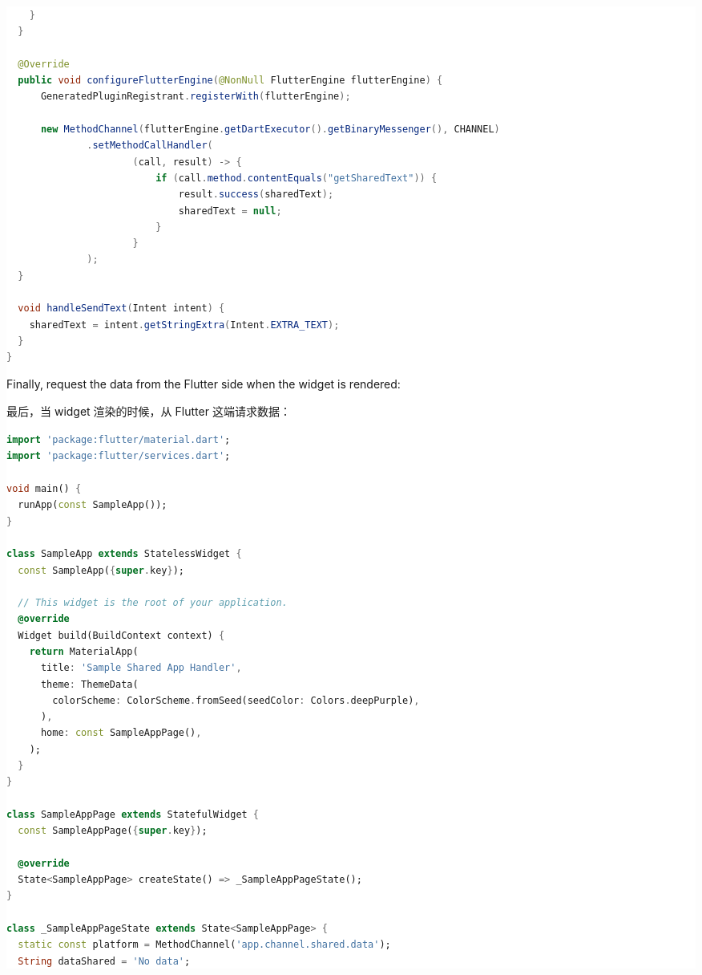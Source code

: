 ```java
    }
  }

  @Override
  public void configureFlutterEngine(@NonNull FlutterEngine flutterEngine) {
      GeneratedPluginRegistrant.registerWith(flutterEngine);

      new MethodChannel(flutterEngine.getDartExecutor().getBinaryMessenger(), CHANNEL)
              .setMethodCallHandler(
                      (call, result) -> {
                          if (call.method.contentEquals("getSharedText")) {
                              result.success(sharedText);
                              sharedText = null;
                          }
                      }
              );
  }

  void handleSendText(Intent intent) {
    sharedText = intent.getStringExtra(Intent.EXTRA_TEXT);
  }
}
```

Finally, request the data from the Flutter side
when the widget is rendered:

最后，当 widget 渲染的时候，从 Flutter 这端请求数据：

<?code-excerpt "lib/request_data.dart"?>
```dart
import 'package:flutter/material.dart';
import 'package:flutter/services.dart';

void main() {
  runApp(const SampleApp());
}

class SampleApp extends StatelessWidget {
  const SampleApp({super.key});

  // This widget is the root of your application.
  @override
  Widget build(BuildContext context) {
    return MaterialApp(
      title: 'Sample Shared App Handler',
      theme: ThemeData(
        colorScheme: ColorScheme.fromSeed(seedColor: Colors.deepPurple),
      ),
      home: const SampleAppPage(),
    );
  }
}

class SampleAppPage extends StatefulWidget {
  const SampleAppPage({super.key});

  @override
  State<SampleAppPage> createState() => _SampleAppPageState();
}

class _SampleAppPageState extends State<SampleAppPage> {
  static const platform = MethodChannel('app.channel.shared.data');
  String dataShared = 'No data';
```